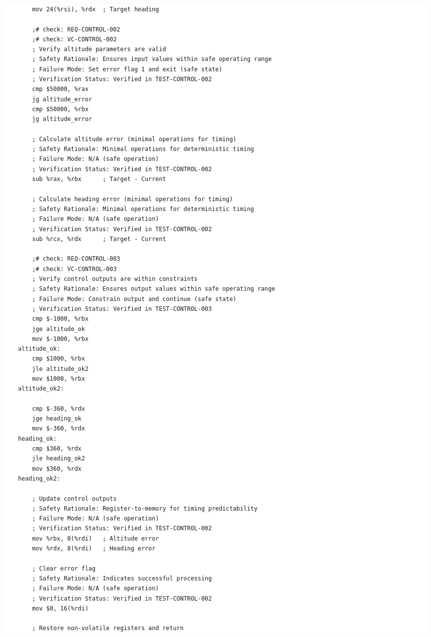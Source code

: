 ```x86asm
        mov 24(%rsi), %rdx  ; Target heading

        ;# check: REQ-CONTROL-002
        ;# check: VC-CONTROL-002
        ; Verify altitude parameters are valid
        ; Safety Rationale: Ensures input values within safe operating range
        ; Failure Mode: Set error flag 1 and exit (safe state)
        ; Verification Status: Verified in TEST-CONTROL-002
        cmp $50000, %rax
        jg altitude_error
        cmp $50000, %rbx
        jg altitude_error

        ; Calculate altitude error (minimal operations for timing)
        ; Safety Rationale: Minimal operations for deterministic timing
        ; Failure Mode: N/A (safe operation)
        ; Verification Status: Verified in TEST-CONTROL-002
        sub %rax, %rbx      ; Target - Current

        ; Calculate heading error (minimal operations for timing)
        ; Safety Rationale: Minimal operations for deterministic timing
        ; Failure Mode: N/A (safe operation)
        ; Verification Status: Verified in TEST-CONTROL-002
        sub %rcx, %rdx      ; Target - Current

        ;# check: REQ-CONTROL-003
        ;# check: VC-CONTROL-003
        ; Verify control outputs are within constraints
        ; Safety Rationale: Ensures output values within safe operating range
        ; Failure Mode: Constrain output and continue (safe state)
        ; Verification Status: Verified in TEST-CONTROL-003
        cmp $-1000, %rbx
        jge altitude_ok
        mov $-1000, %rbx
    altitude_ok:
        cmp $1000, %rbx
        jle altitude_ok2
        mov $1000, %rbx
    altitude_ok2:

        cmp $-360, %rdx
        jge heading_ok
        mov $-360, %rdx
    heading_ok:
        cmp $360, %rdx
        jle heading_ok2
        mov $360, %rdx
    heading_ok2:

        ; Update control outputs
        ; Safety Rationale: Register-to-memory for timing predictability
        ; Failure Mode: N/A (safe operation)
        ; Verification Status: Verified in TEST-CONTROL-002
        mov %rbx, 0(%rdi)   ; Altitude error
        mov %rdx, 8(%rdi)   ; Heading error

        ; Clear error flag
        ; Safety Rationale: Indicates successful processing
        ; Failure Mode: N/A (safe operation)
        ; Verification Status: Verified in TEST-CONTROL-002
        mov $0, 16(%rdi)

        ; Restore non-volatile registers and return
```